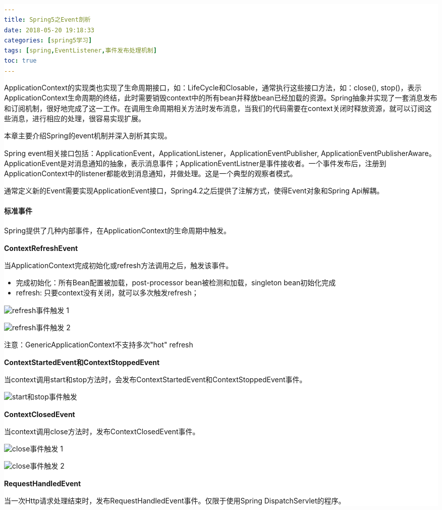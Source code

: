 ```yaml
---
title: Spring5之Event剖析
date: 2018-05-20 19:18:33
categories: [spring5学习]
tags: [spring,EventListener,事件发布处理机制]
toc: true
---
```


ApplicationContext的实现类也实现了生命周期接口，如：LifeCycle和Closable，通常执行这些接口方法，如：close(), stop()，表示ApplicationContext生命周期的终结，此时需要销毁context中的所有bean并释放bean已经加载的资源。Spring抽象并实现了一套消息发布和订阅机制，很好地完成了这一工作。在调用生命周期相关方法时发布消息，当我们的代码需要在context关闭时释放资源，就可以订阅这些消息，进行相应的处理，很容易实现扩展。<br>

本章主要介绍Spring的event机制并深入剖析其实现。


Spring event相关接口包括：ApplicationEvent，ApplicationListener，ApplicationEventPublisher, ApplicationEventPublisherAware。ApplicationEvent是对消息通知的抽象，表示消息事件；ApplicationEventListner是事件接收者。一个事件发布后，注册到ApplicationContext中的listener都能收到消息通知，并做处理。这是一个典型的观察者模式。 <br>

通常定义新的Event需要实现ApplicationEvent接口，Spring4.2之后提供了注解方式，使得Event对象和Spring Api解耦。

#### 标准事件
Spring提供了几种内部事件，在ApplicationContext的生命周期中触发。

**ContextRefreshEvent**

当ApplicationContext完成初始化或refresh方法调用之后，触发该事件。

* 完成初始化：所有Bean配置被加载，post-processor bean被检测和加载，singleton bean初始化完成
* refresh: 只要context没有关闭，就可以多次触发refresh；

![refresh事件触发 1](/img/20180520/event_context_refresh.png)

![refresh事件触发 2](/img/20180520/event_context_refresh2.png)

注意：GenericApplicationContext不支持多次"hot" refresh

**ContextStartedEvent和ContextStoppedEvent**

当context调用start和stop方法时，会发布ContextStartedEvent和ContextStoppedEvent事件。

![start和stop事件触发](/img/20180520/event_context_start_stop.png)

**ContextClosedEvent**

当context调用close方法时，发布ContextClosedEvent事件。

![close事件触发 1](/img/20180520/event_context_closed.png)

![close事件触发 2](/img/20180520/event_context_closed2.png)

**RequestHandledEvent**

当一次Http请求处理结束时，发布RequestHandledEvent事件。仅限于使用Spring DispatchServlet的程序。
